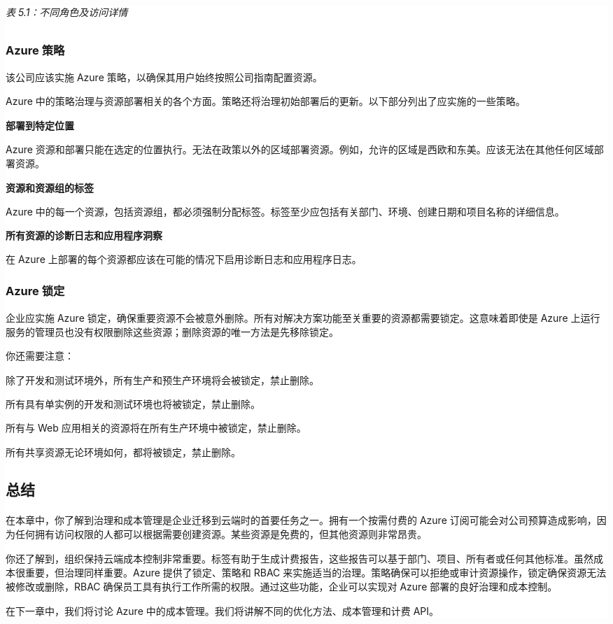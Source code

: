 ###### 表 5.1：不同角色及访问详情

### Azure 策略

该公司应该实施 Azure 策略，以确保其用户始终按照公司指南配置资源。

Azure 中的策略治理与资源部署相关的各个方面。策略还将治理初始部署后的更新。以下部分列出了应实施的一些策略。

**部署到特定位置**

Azure 资源和部署只能在选定的位置执行。无法在政策以外的区域部署资源。例如，允许的区域是西欧和东美。应该无法在其他任何区域部署资源。

**资源和资源组的标签**

Azure 中的每一个资源，包括资源组，都必须强制分配标签。标签至少应包括有关部门、环境、创建日期和项目名称的详细信息。

**所有资源的诊断日志和应用程序洞察**

在 Azure 上部署的每个资源都应该在可能的情况下启用诊断日志和应用程序日志。

### Azure 锁定

企业应实施 Azure 锁定，确保重要资源不会被意外删除。所有对解决方案功能至关重要的资源都需要锁定。这意味着即使是 Azure 上运行服务的管理员也没有权限删除这些资源；删除资源的唯一方法是先移除锁定。

你还需要注意：

除了开发和测试环境外，所有生产和预生产环境将会被锁定，禁止删除。

所有具有单实例的开发和测试环境也将被锁定，禁止删除。

所有与 Web 应用相关的资源将在所有生产环境中被锁定，禁止删除。

所有共享资源无论环境如何，都将被锁定，禁止删除。

## 总结

在本章中，你了解到治理和成本管理是企业迁移到云端时的首要任务之一。拥有一个按需付费的 Azure 订阅可能会对公司预算造成影响，因为任何拥有访问权限的人都可以根据需要创建资源。某些资源是免费的，但其他资源则非常昂贵。

你还了解到，组织保持云端成本控制非常重要。标签有助于生成计费报告，这些报告可以基于部门、项目、所有者或任何其他标准。虽然成本很重要，但治理同样重要。Azure 提供了锁定、策略和 RBAC 来实施适当的治理。策略确保可以拒绝或审计资源操作，锁定确保资源无法被修改或删除，RBAC 确保员工具有执行工作所需的权限。通过这些功能，企业可以实现对 Azure 部署的良好治理和成本控制。

在下一章中，我们将讨论 Azure 中的成本管理。我们将讲解不同的优化方法、成本管理和计费 API。
